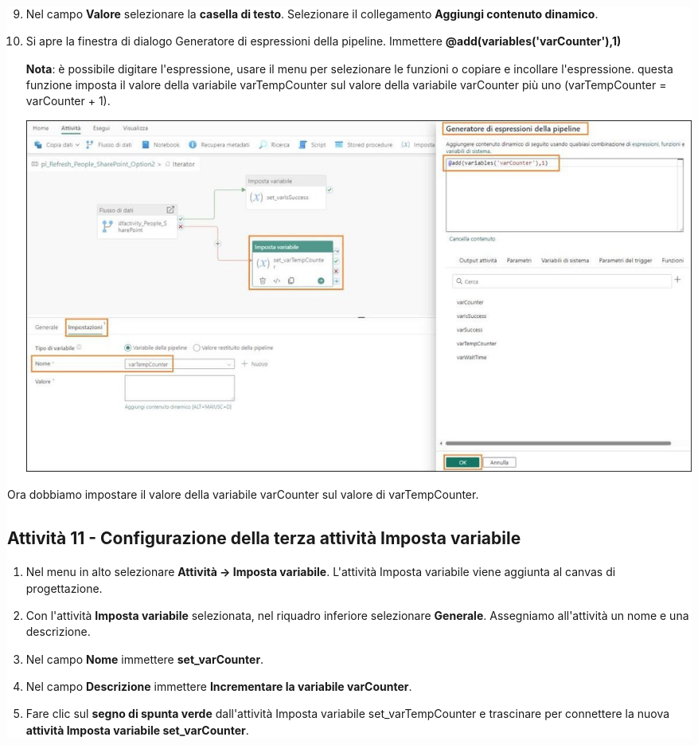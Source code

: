 9. Nel campo **Valore** selezionare la **casella di testo**. Selezionare il collegamento **Aggiungi contenuto dinamico**.

10. Si apre la finestra di dialogo Generatore di espressioni della pipeline. Immettere **@add(variables('varCounter'),1)**

    **Nota**: è possibile digitare l'espressione, usare il menu per selezionare le funzioni o copiare e incollare l'espressione. questa funzione imposta il valore della variabile varTempCounter sul valore della variabile varCounter più uno (varTempCounter = varCounter + 1).

    ![](../media/lab-05/image111.jpg)

Ora dobbiamo impostare il valore della variabile varCounter sul valore di varTempCounter.

## Attività 11 - Configurazione della terza attività Imposta variabile

1. Nel menu in alto selezionare **Attività -> Imposta variabile**. L'attività Imposta variabile viene aggiunta al canvas di progettazione.

2. Con l'attività **Imposta variabile** selezionata, nel riquadro inferiore selezionare **Generale**. Assegniamo all'attività un nome e una descrizione.

3. Nel campo **Nome** immettere **set_varCounter**.

4. Nel campo **Descrizione** immettere **Incrementare la variabile varCounter**.

5. Fare clic sul **segno di spunta verde** dall'attività Imposta variabile set_varTempCounter e trascinare per connettere la nuova **attività Imposta variabile set_varCounter**.
